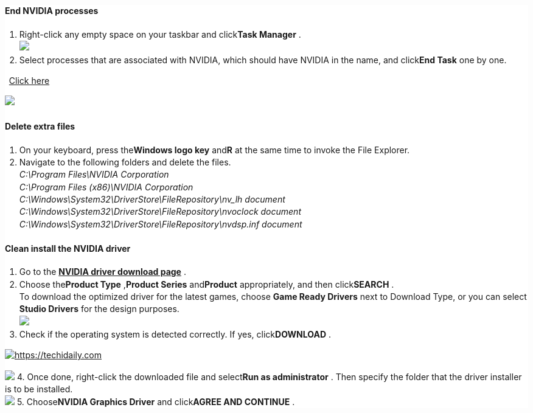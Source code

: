 #### End NVIDIA processes

1. Right-click any empty space on your taskbar and click**Task Manager** .  
![](https://images.drivereasy.com/wp-content/uploads/2021/08/ta-1.jpg)
2. Select processes that are associated with NVIDIA, which should have NVIDIA in the name, and click**End Task** one by one.  

<span id="1976998">
					<video width="128" height="480" style="cursor:pointer"
           poster="//a.impactradius-go.com/display-clicktoplayimage/1976998.png"
           onclick="if(!this.playClicked){this.play();this.setAttribute('controls',true);this.playClicked=true;}">
	   <source src="//a.impactradius-go.com/display-ad/22993-1976998">
	   <img src="//a.impactradius-go.com/display-clicktoplayimage/1976998.png" style="border: none; height: 100%; width: 100%; object-fit: contain">
	</video>
	<div style="width:80px;text-align:center"><a href="javascript:window.open(decodeURIComponent('https%3A%2F%2Fhomestyler.sjv.io%2Fc%2F5597632%2F1976998%2F22993'), '_blank');void(0);">Click here</a></div>
</span>
<img height="0" width="0" src="https://imp.pxf.io/i/5597632/1976998/22993" style="position:absolute;visibility:hidden;" border="0" />

![](https://images.drivereasy.com/wp-content/uploads/2021/12/end-nvidia-process.jpg)

#### Delete extra files

1. On your keyboard, press the**Windows logo key** and**R** at the same time to invoke the File Explorer.
2. Navigate to the following folders and delete the files.  
_C:\\Program Files\\NVIDIA Corporation_  
 _C:\\Program Files (x86)\\NVIDIA Corporation_  
 _C:\\Windows\\System32\\DriverStore\\FileRepository\\nv\_lh document_  
 _C:\\Windows\\System32\\DriverStore\\FileRepository\\nvoclock document_  
 _C:\\Windows\\System32\\DriverStore\\FileRepository\\nvdsp.inf document_

#### Clean install the NVIDIA driver

1. Go to the [**NVIDIA driver download page**](https://www.nvidia.com/Download/index.aspx) .
2. Choose the**Product Type** ,**Product Series** and**Product** appropriately, and then click**SEARCH** .  
 To download the optimized driver for the latest games, choose **Game Ready Drivers** next to Download Type, or you can select **Studio Drivers** for the design purposes.  
![](https://images.drivereasy.com/wp-content/uploads/2021/02/gtx-driver-download-manually-1.jpg)
3. Check if the operating system is detected correctly. If yes, click**DOWNLOAD** .  

<a href="https://appsumo.8odi.net/c/5597632/2118313/7443" target="_top" id="2118313">
  <img src="//a.impactradius-go.com/display-ad/7443-2118313" border="0" alt="https://techidaily.com" width="600" height="90"/>
</a>
<img height="0" width="0" src="https://appsumo.8odi.net/i/5597632/2118313/7443" style="position:absolute;visibility:hidden;" border="0" />

![](https://images.drivereasy.com/wp-content/uploads/2021/02/gtx-driver-download-manually-2.jpg)
4. Once done, right-click the downloaded file and select**Run as administrator** . Then specify the folder that the driver installer is to be installed.  
![](https://images.drivereasy.com/wp-content/uploads/2021/12/clean-install-1.jpg)
5. Choose**NVIDIA Graphics Driver** and click**AGREE AND CONTINUE** .  
